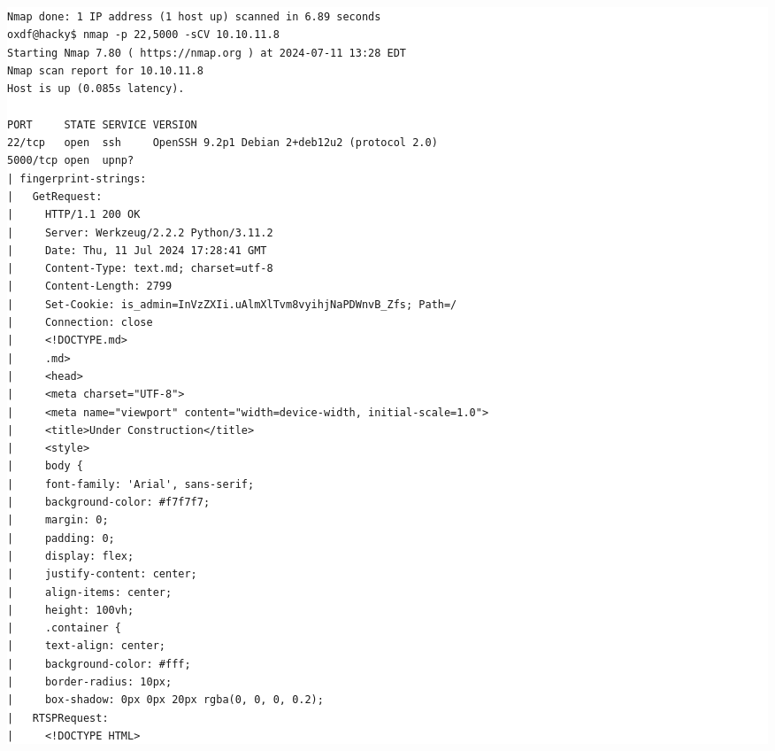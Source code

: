     Nmap done: 1 IP address (1 host up) scanned in 6.89 seconds
    oxdf@hacky$ nmap -p 22,5000 -sCV 10.10.11.8
    Starting Nmap 7.80 ( https://nmap.org ) at 2024-07-11 13:28 EDT
    Nmap scan report for 10.10.11.8
    Host is up (0.085s latency).

    PORT     STATE SERVICE VERSION
    22/tcp   open  ssh     OpenSSH 9.2p1 Debian 2+deb12u2 (protocol 2.0)
    5000/tcp open  upnp?
    | fingerprint-strings:
    |   GetRequest:
    |     HTTP/1.1 200 OK
    |     Server: Werkzeug/2.2.2 Python/3.11.2
    |     Date: Thu, 11 Jul 2024 17:28:41 GMT
    |     Content-Type: text.md; charset=utf-8
    |     Content-Length: 2799
    |     Set-Cookie: is_admin=InVzZXIi.uAlmXlTvm8vyihjNaPDWnvB_Zfs; Path=/
    |     Connection: close
    |     <!DOCTYPE.md>
    |     .md>
    |     <head>
    |     <meta charset="UTF-8">
    |     <meta name="viewport" content="width=device-width, initial-scale=1.0">
    |     <title>Under Construction</title>
    |     <style>
    |     body {
    |     font-family: 'Arial', sans-serif;
    |     background-color: #f7f7f7;
    |     margin: 0;
    |     padding: 0;
    |     display: flex;
    |     justify-content: center;
    |     align-items: center;
    |     height: 100vh;
    |     .container {
    |     text-align: center;
    |     background-color: #fff;
    |     border-radius: 10px;
    |     box-shadow: 0px 0px 20px rgba(0, 0, 0, 0.2);
    |   RTSPRequest:
    |     <!DOCTYPE HTML>